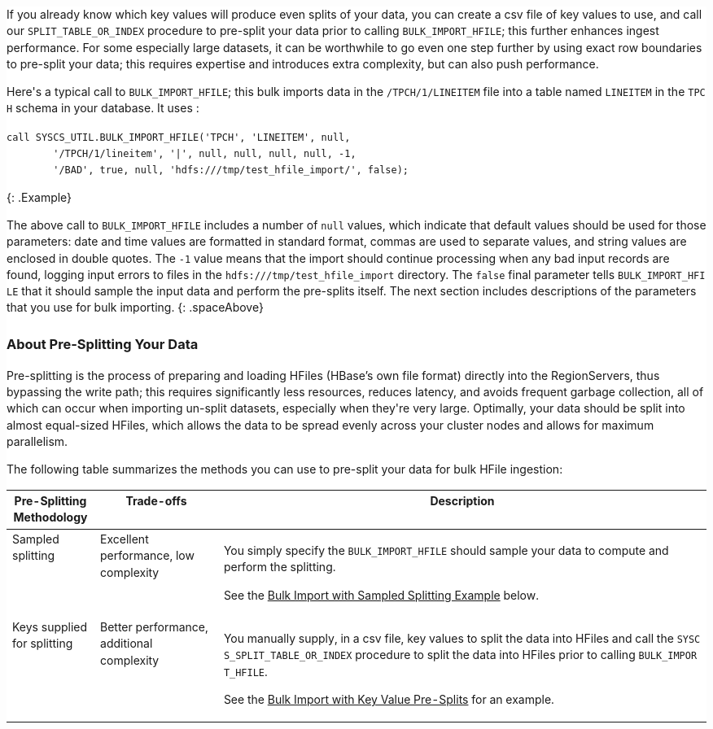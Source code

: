If you already know which key values will produce even splits of your data, you can create a csv file of key values to use, and call our `SPLIT_TABLE_OR_INDEX` procedure to pre-split your data prior to calling `BULK_IMPORT_HFILE`; this further enhances ingest performance.  For some especially large datasets, it can be worthwhile to go even one step further by using exact row boundaries to pre-split your data; this requires expertise and introduces extra complexity, but can also push performance.

Here's a typical call to `BULK_IMPORT_HFILE`; this bulk imports data in the `/TPCH/1/LINEITEM` file into a table named `LINEITEM` in the `TPCH` schema in your database. It uses :

```
call SYSCS_UTIL.BULK_IMPORT_HFILE('TPCH', 'LINEITEM', null,
        '/TPCH/1/lineitem', '|', null, null, null, null, -1,
        '/BAD', true, null, 'hdfs:///tmp/test_hfile_import/', false);
```
{: .Example}

The above call to `BULK_IMPORT_HFILE` includes a number of `null` values, which indicate that default values should be used for those parameters: date and time values are formatted in standard format, commas are used to separate values, and string values are enclosed in double quotes. The `-1` value means that the import should continue processing when any bad input records are found, logging input errors to files in the `hdfs:///tmp/test_hfile_import` directory. The `false` final parameter tells `BULK_IMPORT_HFILE` that it should sample the input data and perform the pre-splits itself. The next section includes descriptions of the parameters that you use for bulk importing.
{: .spaceAbove}

### About Pre-Splitting Your Data
Pre-splitting is the process of preparing and loading HFiles (HBase’s own file format) directly into the RegionServers, thus bypassing the write path; this requires significantly less resources, reduces latency, and avoids frequent garbage collection, all of which can occur when importing un-split datasets, especially when they're very large. Optimally, your data should be split into almost equal-sized HFiles, which allows the data to be spread evenly across your cluster nodes and allows for maximum parallelism.

The following table summarizes the methods you can use to pre-split your data for bulk HFile ingestion:

<table>
    <col />
    <col />
    <thead>
        <tr>
            <th>Pre-Splitting Methodology</th>
            <th>Trade-offs</th>
            <th>Description</th>
        </tr>
    </thead>
    <tbody>
        <tr>
            <td>Sampled splitting</td>
            <td>Excellent performance, low complexity</td>
            <td><p>You simply specify the <code>BULK_IMPORT_HFILE</code> should sample your data to compute and perform the splitting.</p>
                <p>See the <a href="bulksampled">Bulk Import with Sampled Splitting Example</a> below.</p>
            </td>
        </tr>
        <tr>
            <td>Keys supplied for splitting</td>
            <td>Better performance, additional complexity</td>
            <td><p>You manually supply, in a csv file, key values to split the data into HFiles and call the <code>SYSCS_SPLIT_TABLE_OR_INDEX</code> procedure to split the data into HFiles prior to calling <code>BULK_IMPORT_HFILE</code>.</p>
                <p>See the <a href="#bulksplitkeys">Bulk Import with Key Value Pre-Splits</a> for an example.</p>
            </td>
        </tr>
        <tr>